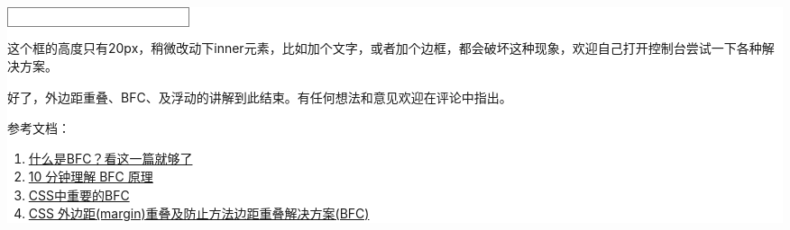 <div class="container" style="  width: 200px;
  border: 1px solid grey;">
  <div class="inner" style="  margin-top:20px;
  margin-bottom: 20px;"></div>
</div>


这个框的高度只有20px，稍微改动下inner元素，比如加个文字，或者加个边框，都会破坏这种现象，欢迎自己打开控制台尝试一下各种解决方案。

好了，外边距重叠、BFC、及浮动的讲解到此结束。有任何想法和意见欢迎在评论中指出。

参考文档：
1. [什么是BFC？看这一篇就够了](https://blog.csdn.net/sinat_36422236/article/details/88763187)
2. [10 分钟理解 BFC 原理](https://zhuanlan.zhihu.com/p/25321647)
3. [CSS中重要的BFC](https://segmentfault.com/a/1190000013023485)
4. [CSS 外边距(margin)重叠及防止方法边距重叠解决方案(BFC)](https://www.cnblogs.com/webdom/p/10643176.html)

